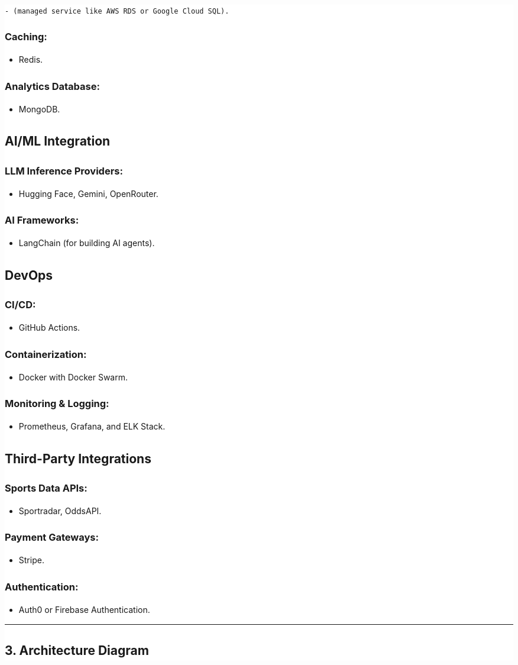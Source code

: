     - (managed service like AWS RDS or Google Cloud SQL).

### **Caching:** 

- Redis.

### **Analytics Database:** 

- MongoDB.

## **AI/ML Integration**

### **LLM Inference Providers:** 

- Hugging Face, Gemini, OpenRouter.

### **AI Frameworks:** 

- LangChain (for building AI agents).

## **DevOps**

### **CI/CD:** 

- GitHub Actions.

### **Containerization:** 

- Docker with Docker Swarm.

### **Monitoring & Logging:** 

- Prometheus, Grafana, and ELK Stack.

## **Third-Party Integrations**

### **Sports Data APIs:** 

- Sportradar, OddsAPI.

### **Payment Gateways:** 

- Stripe.

### **Authentication:** 

- Auth0 or Firebase Authentication.

---

## **3. Architecture Diagram**

